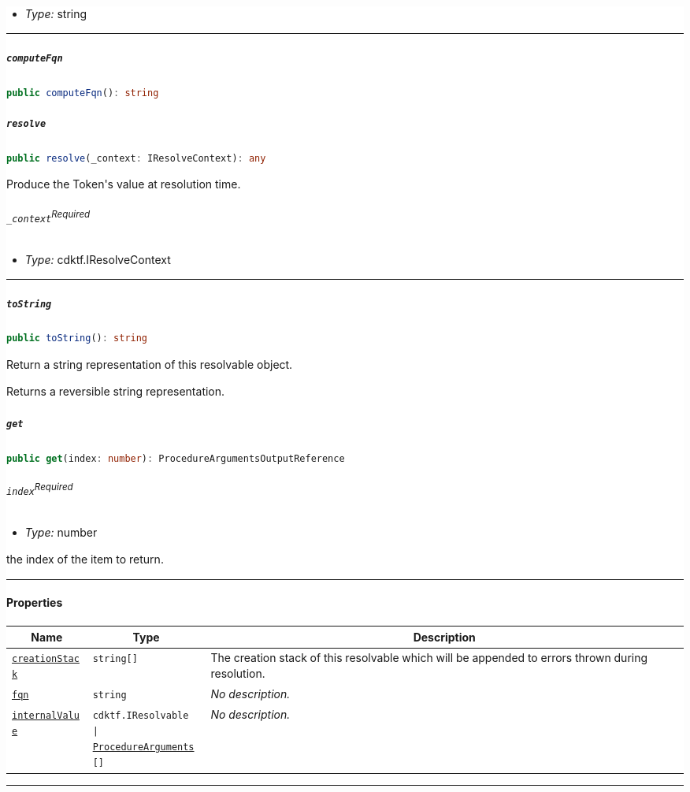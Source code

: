 - *Type:* string

---

##### `computeFqn` <a name="computeFqn" id="@cdktf/provider-snowflake.procedure.ProcedureArgumentsList.computeFqn"></a>

```typescript
public computeFqn(): string
```

##### `resolve` <a name="resolve" id="@cdktf/provider-snowflake.procedure.ProcedureArgumentsList.resolve"></a>

```typescript
public resolve(_context: IResolveContext): any
```

Produce the Token's value at resolution time.

###### `_context`<sup>Required</sup> <a name="_context" id="@cdktf/provider-snowflake.procedure.ProcedureArgumentsList.resolve.parameter._context"></a>

- *Type:* cdktf.IResolveContext

---

##### `toString` <a name="toString" id="@cdktf/provider-snowflake.procedure.ProcedureArgumentsList.toString"></a>

```typescript
public toString(): string
```

Return a string representation of this resolvable object.

Returns a reversible string representation.

##### `get` <a name="get" id="@cdktf/provider-snowflake.procedure.ProcedureArgumentsList.get"></a>

```typescript
public get(index: number): ProcedureArgumentsOutputReference
```

###### `index`<sup>Required</sup> <a name="index" id="@cdktf/provider-snowflake.procedure.ProcedureArgumentsList.get.parameter.index"></a>

- *Type:* number

the index of the item to return.

---


#### Properties <a name="Properties" id="Properties"></a>

| **Name** | **Type** | **Description** |
| --- | --- | --- |
| <code><a href="#@cdktf/provider-snowflake.procedure.ProcedureArgumentsList.property.creationStack">creationStack</a></code> | <code>string[]</code> | The creation stack of this resolvable which will be appended to errors thrown during resolution. |
| <code><a href="#@cdktf/provider-snowflake.procedure.ProcedureArgumentsList.property.fqn">fqn</a></code> | <code>string</code> | *No description.* |
| <code><a href="#@cdktf/provider-snowflake.procedure.ProcedureArgumentsList.property.internalValue">internalValue</a></code> | <code>cdktf.IResolvable \| <a href="#@cdktf/provider-snowflake.procedure.ProcedureArguments">ProcedureArguments</a>[]</code> | *No description.* |

---